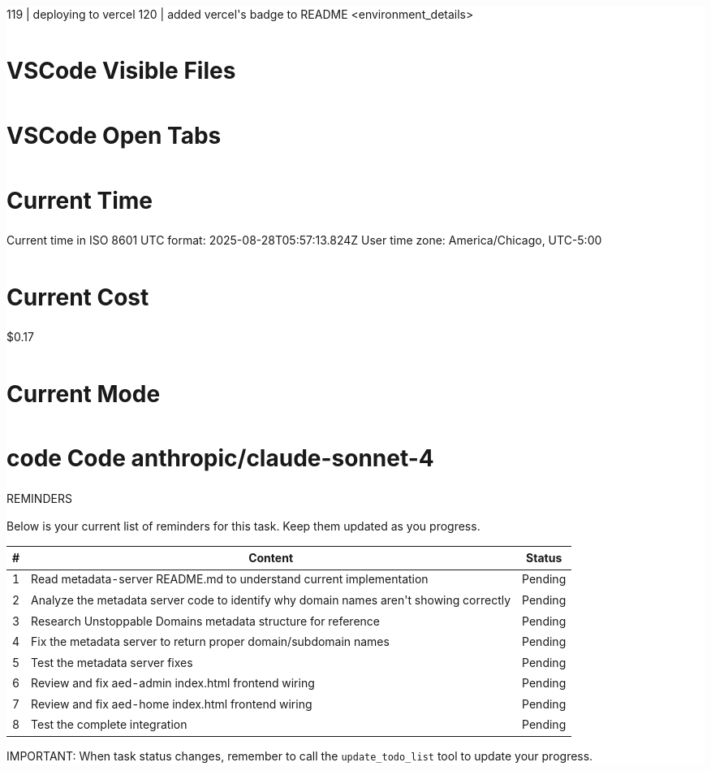 119 | deploying to vercel
120 | added vercel's <SpeedInsights/> badge to README
</content>
</file>
</files>
<environment_details>
# VSCode Visible Files


# VSCode Open Tabs


# Current Time
Current time in ISO 8601 UTC format: 2025-08-28T05:57:13.824Z
User time zone: America/Chicago, UTC-5:00

# Current Cost
$0.17

# Current Mode
<slug>code</slug>
<name>Code</name>
<model>anthropic/claude-sonnet-4</model>
====

REMINDERS

Below is your current list of reminders for this task. Keep them updated as you progress.

| # | Content | Status |
|---|---------|--------|
| 1 | Read metadata-server README.md to understand current implementation | Pending |
| 2 | Analyze the metadata server code to identify why domain names aren't showing correctly | Pending |
| 3 | Research Unstoppable Domains metadata structure for reference | Pending |
| 4 | Fix the metadata server to return proper domain/subdomain names | Pending |
| 5 | Test the metadata server fixes | Pending |
| 6 | Review and fix aed-admin index.html frontend wiring | Pending |
| 7 | Review and fix aed-home index.html frontend wiring | Pending |
| 8 | Test the complete integration | Pending |


IMPORTANT: When task status changes, remember to call the `update_todo_list` tool to update your progress.
